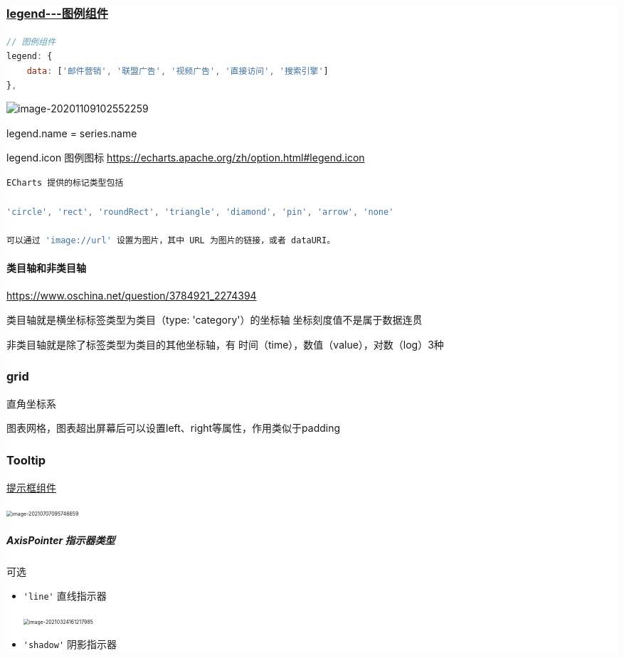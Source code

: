 ### [legend---图例组件](https://echarts.apache.org/zh/option.html#legend)



```js
// 图例组件
legend: {
    data: ['邮件营销', '联盟广告', '视频广告', '直接访问', '搜索引擎']
},
```

![image-20201109102552259](https://minimax-1256590847.cos.ap-shanghai.myqcloud.com/img/image-20201109102552259.png)

legend.name = series.name

legend.icon 图例图标   https://echarts.apache.org/zh/option.html#legend.icon

```js
ECharts 提供的标记类型包括

'circle', 'rect', 'roundRect', 'triangle', 'diamond', 'pin', 'arrow', 'none'

可以通过 'image://url' 设置为图片，其中 URL 为图片的链接，或者 dataURI。
```



#### 类目轴和非类目轴

https://www.oschina.net/question/3784921_2274394

类目轴就是横坐标标签类型为类目（type: 'category'）的坐标轴 坐标刻度值不是属于数据连贯

非类目轴就是除了标签类型为类目的其他坐标轴，有 时间（time），数值（value），对数（log）3种



### grid

直角坐标系

图表网格，图表超出屏幕后可以设置left、right等属性，作用类似于padding

### Tooltip

[提示框组件](https://echarts.apache.org/zh/option.html#tooltip)

<img src="https://minimax-1256590847.cos.ap-shanghai.myqcloud.com/img/image-20210707095746659.png" alt="image-20210707095746659" style="zoom:50%;" />

##### AxisPointer	指示器类型

可选

- `'line'` 直线指示器

  <img src="https://minimax-1256590847.cos.ap-shanghai.myqcloud.com/img/image-20210324161217985.png" alt="image-20210324161217985" style="zoom:50%;" />

- `'shadow'` 阴影指示器
